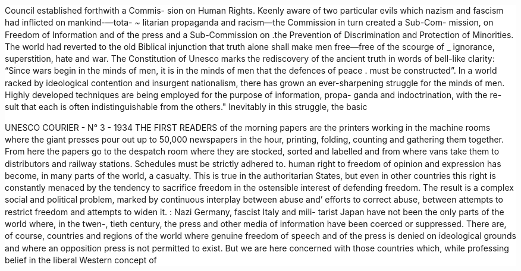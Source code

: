 Council established forthwith a Commis- 
sion on Human Rights. Keenly aware 
of two particular evils which nazism and 
fascism had inflicted on mankind-—tota- 
~ litarian propaganda and racism—the 
Commission in turn created a Sub-Com- 
mission, on Freedom of Information and 
of the press and a Sub-Commission on 
.the Prevention of Discrimination and 
Protection of Minorities. 
The world had reverted to the old 
Biblical injunction that truth alone shall 
make men free—free of the scourge of _ 
ignorance, superstition, hate and war. 
The Constitution of Unesco marks the 
rediscovery of the ancient truth in 
words of bell-like clarity: “Since wars 
begin in the minds of men, it is in the 
minds of men that the defences of peace 
. must be constructed”. 
In a world racked by ideological 
contention and insurgent nationalism, 
there has grown an ever-sharpening 
struggle for the minds of men. Highly 
developed techniques are being employed 
for the purpose of information, propa- 
ganda and indoctrination, with the re- 
sult that each is often indistinguishable 
from the others." 
Inevitably in this struggle, the basic 
 
UNESCO COURIER - N° 3 - 1934 
THE FIRST READERS of the morning papers are the printers working in the 
machine rooms where the giant presses pour out up to 50,000 newspapers in the hour, 
printing, folding, counting and gathering them together. From here the papers go to 
the despatch room where they are stocked, sorted and labelled and from where vans 
take them to distributors and railway stations. Schedules must be strictly adhered to. 
human right to freedom of opinion and 
expression has become, in many parts of 
the world, a casualty. This is true in 
the authoritarian States, but even in 
other countries this right is constantly 
menaced by the tendency to sacrifice 
freedom in the ostensible interest of 
defending freedom. The result is a 
complex social and political problem, 
marked by continuous interplay between 
abuse and’ efforts to correct abuse, 
between attempts to restrict freedom 
and attempts to widen it. : 
Nazi Germany, fascist Italy and mili- 
tarist Japan have not been the only 
parts of the world where, in the twen-, 
tieth century, the press and other media 
of information have been coerced or 
suppressed. 
There are, of course, countries and 
regions of the world where genuine 
freedom of speech and of the press is 
denied on ideological grounds and where 
an opposition press is not permitted to 
exist. But we are here concerned with 
those countries which, while professing 
belief in the liberal Western concept of 
